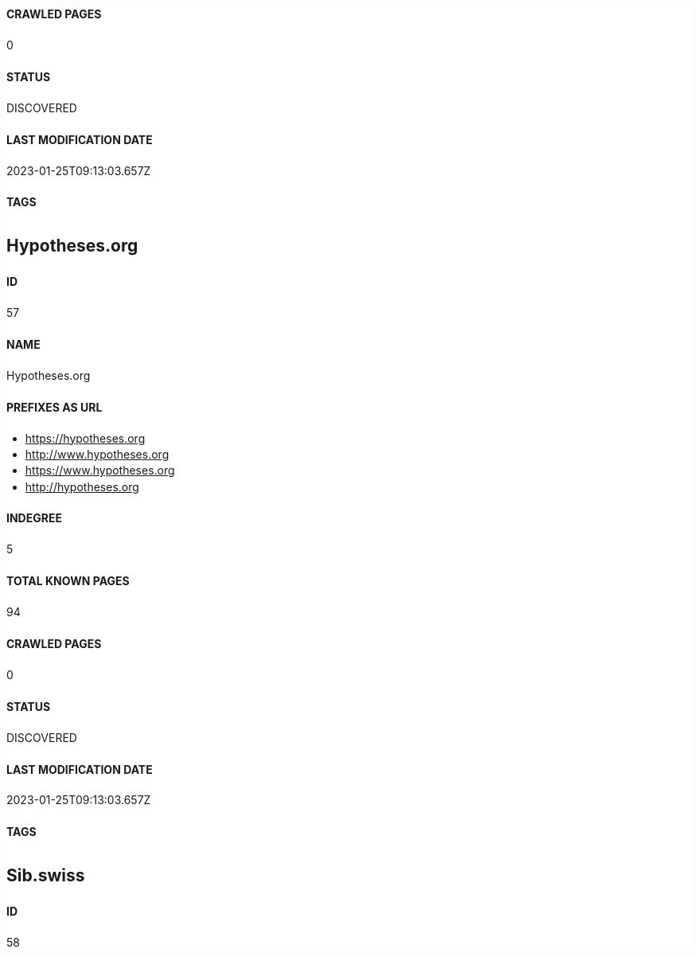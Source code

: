 #### CRAWLED PAGES
0

#### STATUS
DISCOVERED

#### LAST MODIFICATION DATE
2023-01-25T09:13:03.657Z

#### TAGS




Hypotheses.org
--------------

#### ID
57

#### NAME
Hypotheses.org

#### PREFIXES AS URL
* https://hypotheses.org
* http://www.hypotheses.org
* https://www.hypotheses.org
* http://hypotheses.org

#### INDEGREE
5

#### TOTAL KNOWN PAGES
94

#### CRAWLED PAGES
0

#### STATUS
DISCOVERED

#### LAST MODIFICATION DATE
2023-01-25T09:13:03.657Z

#### TAGS




Sib.swiss
---------

#### ID
58
